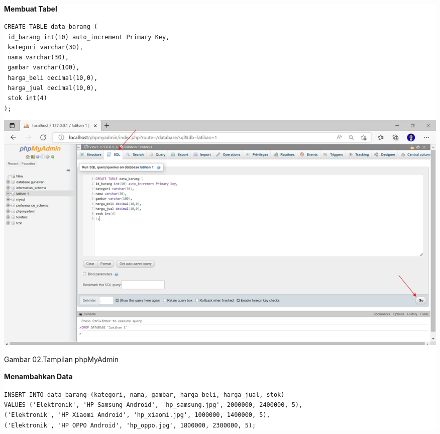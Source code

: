 **Membuat Tabel**<br>
~~~
CREATE TABLE data_barang (
 id_barang int(10) auto_increment Primary Key,
 kategori varchar(30),
 nama varchar(30),
 gambar varchar(100),
 harga_beli decimal(10,0),
 harga_jual decimal(10,0),
 stok int(4)
);
~~~
![08_Lab8Web](Gambar/03.Gambar_Code_CREATE_TABLE_data_barang.jpg)

Gambar 02.Tampilan phpMyAdmin

**Menambahkan Data**<br>
~~~
INSERT INTO data_barang (kategori, nama, gambar, harga_beli, harga_jual, stok)
VALUES ('Elektronik', 'HP Samsung Android', 'hp_samsung.jpg', 2000000, 2400000, 5),
('Elektronik', 'HP Xiaomi Android', 'hp_xiaomi.jpg', 1000000, 1400000, 5),
('Elektronik', 'HP OPPO Android', 'hp_oppo.jpg', 1800000, 2300000, 5);
~~~